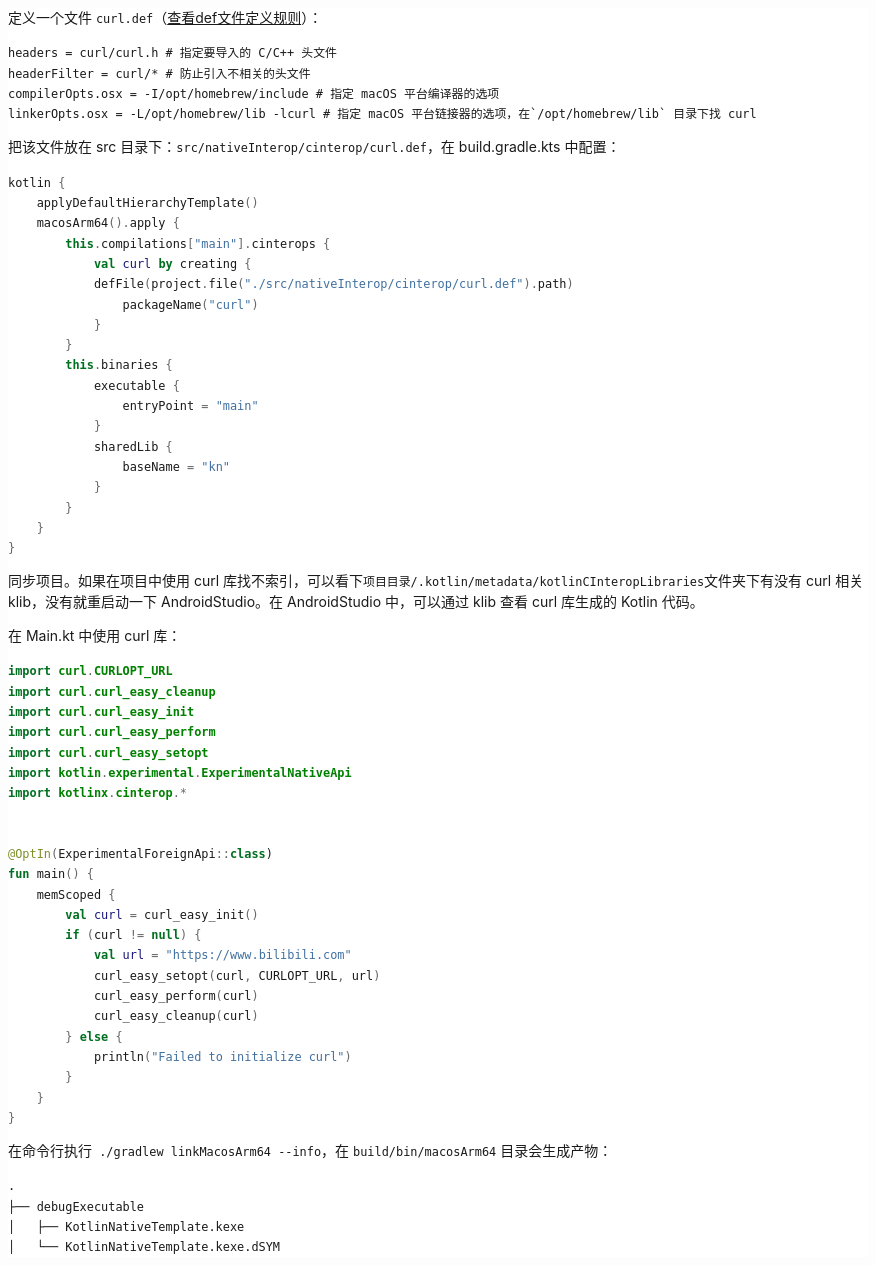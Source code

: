 定义一个文件 `curl.def`（[查看def文件定义规则](https://kotlinlang.org/docs/native-definition-file.html)）：

```
headers = curl/curl.h # 指定要导入的 C/C++ 头文件
headerFilter = curl/* # 防止引入不相关的头文件
compilerOpts.osx = -I/opt/homebrew/include # 指定 macOS 平台编译器的选项
linkerOpts.osx = -L/opt/homebrew/lib -lcurl # 指定 macOS 平台链接器的选项，在`/opt/homebrew/lib` 目录下找 curl
```
把该文件放在 src 目录下：`src/nativeInterop/cinterop/curl.def`，在 build.gradle.kts 中配置：

```kotlin
kotlin {
    applyDefaultHierarchyTemplate()
    macosArm64().apply {
        this.compilations["main"].cinterops {
            val curl by creating {
            defFile(project.file("./src/nativeInterop/cinterop/curl.def").path)
                packageName("curl")
            }
        }
        this.binaries {
            executable {
                entryPoint = "main"
            }
            sharedLib {
                baseName = "kn"
            }
        }
    }
}
```
同步项目。如果在项目中使用 curl 库找不索引，可以看下`项目目录/.kotlin/metadata/kotlinCInteropLibraries`文件夹下有没有 curl 相关 klib，没有就重启动一下 AndroidStudio。在 AndroidStudio 中，可以通过 klib 查看 curl 库生成的 Kotlin 代码。

在 Main.kt 中使用 curl 库：
```kotlin
import curl.CURLOPT_URL
import curl.curl_easy_cleanup
import curl.curl_easy_init
import curl.curl_easy_perform
import curl.curl_easy_setopt
import kotlin.experimental.ExperimentalNativeApi
import kotlinx.cinterop.*


@OptIn(ExperimentalForeignApi::class)
fun main() {
    memScoped {
        val curl = curl_easy_init()
        if (curl != null) {
            val url = "https://www.bilibili.com"
            curl_easy_setopt(curl, CURLOPT_URL, url)
            curl_easy_perform(curl)
            curl_easy_cleanup(curl)
        } else {
            println("Failed to initialize curl")
        }
    }
}
```
在命令行执行` ./gradlew linkMacosArm64 --info`，在 `build/bin/macosArm64` 目录会生成产物：
```
.
├── debugExecutable
│   ├── KotlinNativeTemplate.kexe
│   └── KotlinNativeTemplate.kexe.dSYM
```